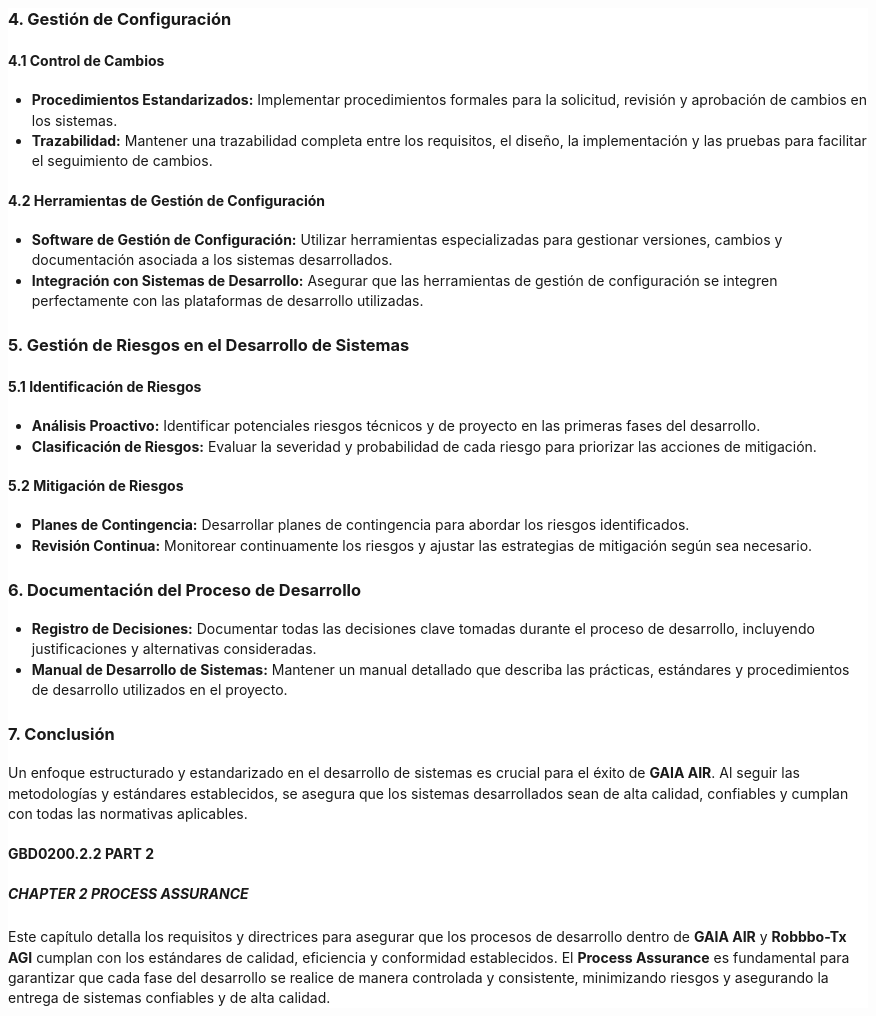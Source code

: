 ### **4. Gestión de Configuración**

#### **4.1 Control de Cambios**

- **Procedimientos Estandarizados:** Implementar procedimientos formales para la solicitud, revisión y aprobación de cambios en los sistemas.
- **Trazabilidad:** Mantener una trazabilidad completa entre los requisitos, el diseño, la implementación y las pruebas para facilitar el seguimiento de cambios.

#### **4.2 Herramientas de Gestión de Configuración**

- **Software de Gestión de Configuración:** Utilizar herramientas especializadas para gestionar versiones, cambios y documentación asociada a los sistemas desarrollados.
- **Integración con Sistemas de Desarrollo:** Asegurar que las herramientas de gestión de configuración se integren perfectamente con las plataformas de desarrollo utilizadas.

### **5. Gestión de Riesgos en el Desarrollo de Sistemas**

#### **5.1 Identificación de Riesgos**

- **Análisis Proactivo:** Identificar potenciales riesgos técnicos y de proyecto en las primeras fases del desarrollo.
- **Clasificación de Riesgos:** Evaluar la severidad y probabilidad de cada riesgo para priorizar las acciones de mitigación.

#### **5.2 Mitigación de Riesgos**

- **Planes de Contingencia:** Desarrollar planes de contingencia para abordar los riesgos identificados.
- **Revisión Continua:** Monitorear continuamente los riesgos y ajustar las estrategias de mitigación según sea necesario.

### **6. Documentación del Proceso de Desarrollo**

- **Registro de Decisiones:** Documentar todas las decisiones clave tomadas durante el proceso de desarrollo, incluyendo justificaciones y alternativas consideradas.
- **Manual de Desarrollo de Sistemas:** Mantener un manual detallado que describa las prácticas, estándares y procedimientos de desarrollo utilizados en el proyecto.

### **7. Conclusión**

Un enfoque estructurado y estandarizado en el desarrollo de sistemas es crucial para el éxito de **GAIA AIR**. Al seguir las metodologías y estándares establecidos, se asegura que los sistemas desarrollados sean de alta calidad, confiables y cumplan con todas las normativas aplicables.

#### **GBD0200.2.2 PART 2**

##### **CHAPTER 2 PROCESS ASSURANCE**

Este capítulo detalla los requisitos y directrices para asegurar que los procesos de desarrollo dentro de **GAIA AIR** y **Robbbo-Tx AGI** cumplan con los estándares de calidad, eficiencia y conformidad establecidos. El **Process Assurance** es fundamental para garantizar que cada fase del desarrollo se realice de manera controlada y consistente, minimizando riesgos y asegurando la entrega de sistemas confiables y de alta calidad.
